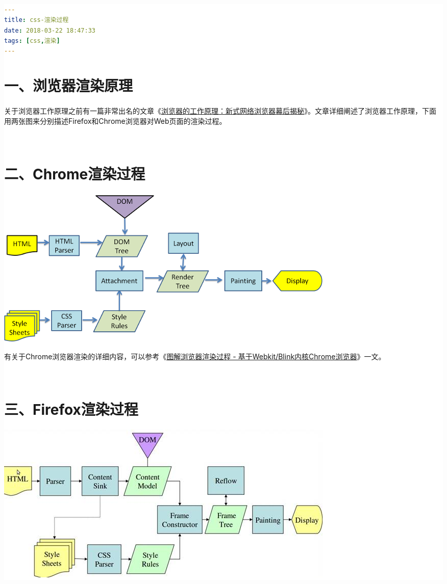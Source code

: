 ```yaml
---
title: css-渲染过程
date: 2018-03-22 18:47:33
tags: [css,渲染]
---
```


# 一、浏览器渲染原理

关于浏览器工作原理之前有一篇非常出名的文章《[浏览器的工作原理：新式网络浏览器幕后揭秘](http://www.html5rocks.com/zh/tutorials/internals/howbrowserswork/)》。文章详细阐述了浏览器工作原理，下面用两张图来分别描述Firefox和Chrome浏览器对Web页面的渲染过程。

<br/>

# 二、Chrome渲染过程

![](css-渲染过程\css-animation-1.png)

有关于Chrome浏览器渲染的详细内容，可以参考《[图解浏览器渲染过程 - 基于Webkit/Blink内核Chrome浏览器](https://github.com/abcrun/abcrun.github.com/issues/17)》一文。 

<br/>

# 三、Firefox渲染过程

![](css-渲染过程\css-animation-2.jpeg)
